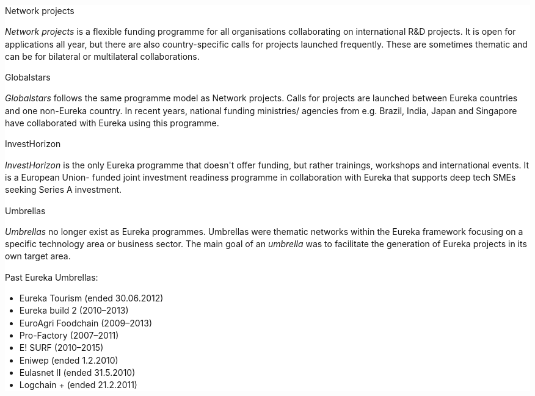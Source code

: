 Network projects

_Network projects_ is a flexible funding programme for all organisations
collaborating on international R&D projects. It is open for applications all
year, but there are also country-specific calls for projects launched
frequently. These are sometimes thematic and can be for bilateral or
multilateral collaborations.

Globalstars

_Globalstars_ follows the same programme model as Network projects. Calls for
projects are launched between Eureka countries and one non-Eureka country. In
recent years, national funding ministries/ agencies from e.g. Brazil, India,
Japan and Singapore have collaborated with Eureka using this programme.

InvestHorizon

_InvestHorizon_ is the only Eureka programme that doesn't offer funding, but
rather trainings, workshops and international events. It is a European Union-
funded joint investment readiness programme in collaboration with Eureka that
supports deep tech SMEs seeking Series A investment.

Umbrellas

_Umbrellas_ no longer exist as Eureka programmes. Umbrellas were thematic
networks within the Eureka framework focusing on a specific technology area or
business sector. The main goal of an _umbrella_ was to facilitate the
generation of Eureka projects in its own target area.

Past Eureka Umbrellas:

  * Eureka Tourism (ended 30.06.2012)
  * Eureka build 2 (2010–2013)
  * EuroAgri Foodchain (2009–2013)
  * Pro-Factory (2007–2011)
  * E! SURF (2010–2015)
  * Eniwep (ended 1.2.2010)
  * Eulasnet II (ended 31.5.2010)
  * Logchain + (ended 21.2.2011)
